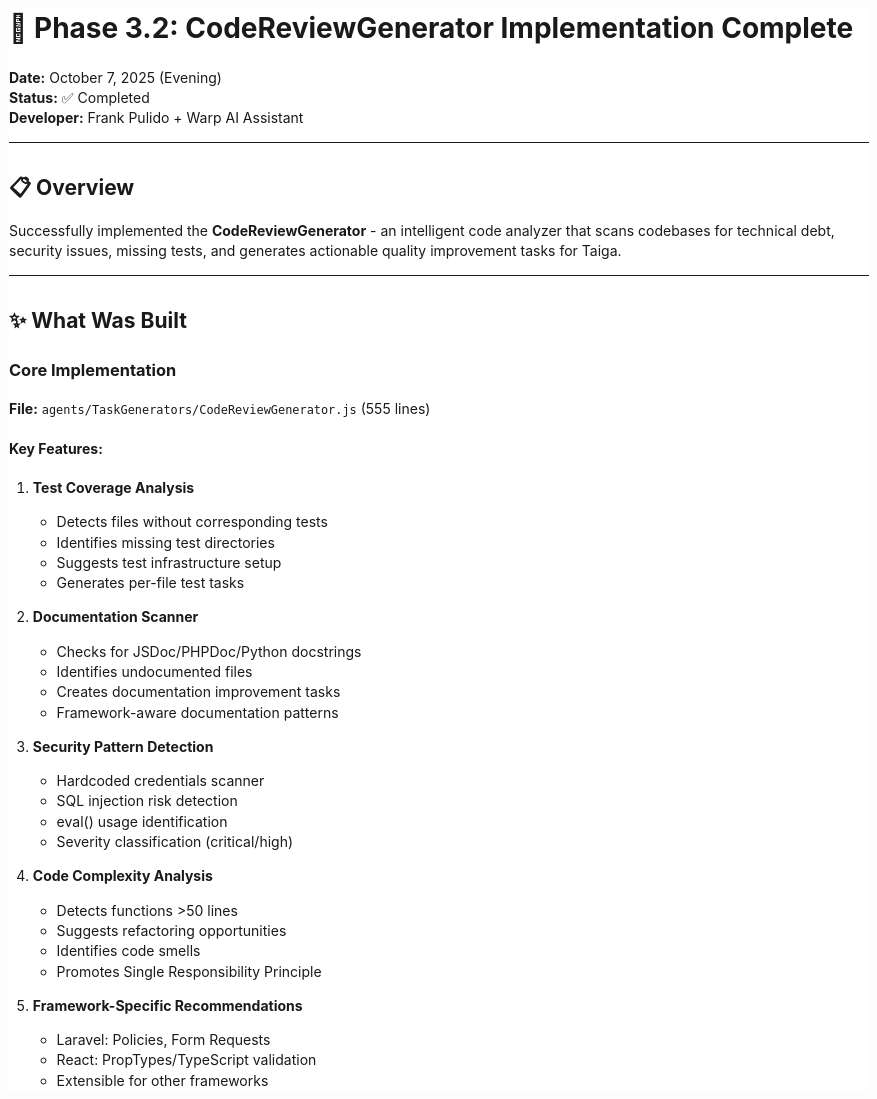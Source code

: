 # 🎉 Phase 3.2: CodeReviewGenerator Implementation Complete

**Date:** October 7, 2025 (Evening)  
**Status:** ✅ Completed  
**Developer:** Frank Pulido + Warp AI Assistant

---

## 📋 **Overview**

Successfully implemented the **CodeReviewGenerator** - an intelligent code analyzer that scans codebases for technical debt, security issues, missing tests, and generates actionable quality improvement tasks for Taiga.

---

## ✨ **What Was Built**

### **Core Implementation**

**File:** `agents/TaskGenerators/CodeReviewGenerator.js` (555 lines)

#### **Key Features:**

1. **Test Coverage Analysis**
   - Detects files without corresponding tests
   - Identifies missing test directories
   - Suggests test infrastructure setup
   - Generates per-file test tasks

2. **Documentation Scanner**
   - Checks for JSDoc/PHPDoc/Python docstrings
   - Identifies undocumented files
   - Creates documentation improvement tasks
   - Framework-aware documentation patterns

3. **Security Pattern Detection**
   - Hardcoded credentials scanner
   - SQL injection risk detection
   - eval() usage identification  
   - Severity classification (critical/high)

4. **Code Complexity Analysis**
   - Detects functions >50 lines
   - Suggests refactoring opportunities
   - Identifies code smells
   - Promotes Single Responsibility Principle

5. **Framework-Specific Recommendations**
   - Laravel: Policies, Form Requests
   - React: PropTypes/TypeScript validation
   - Extensible for other frameworks
